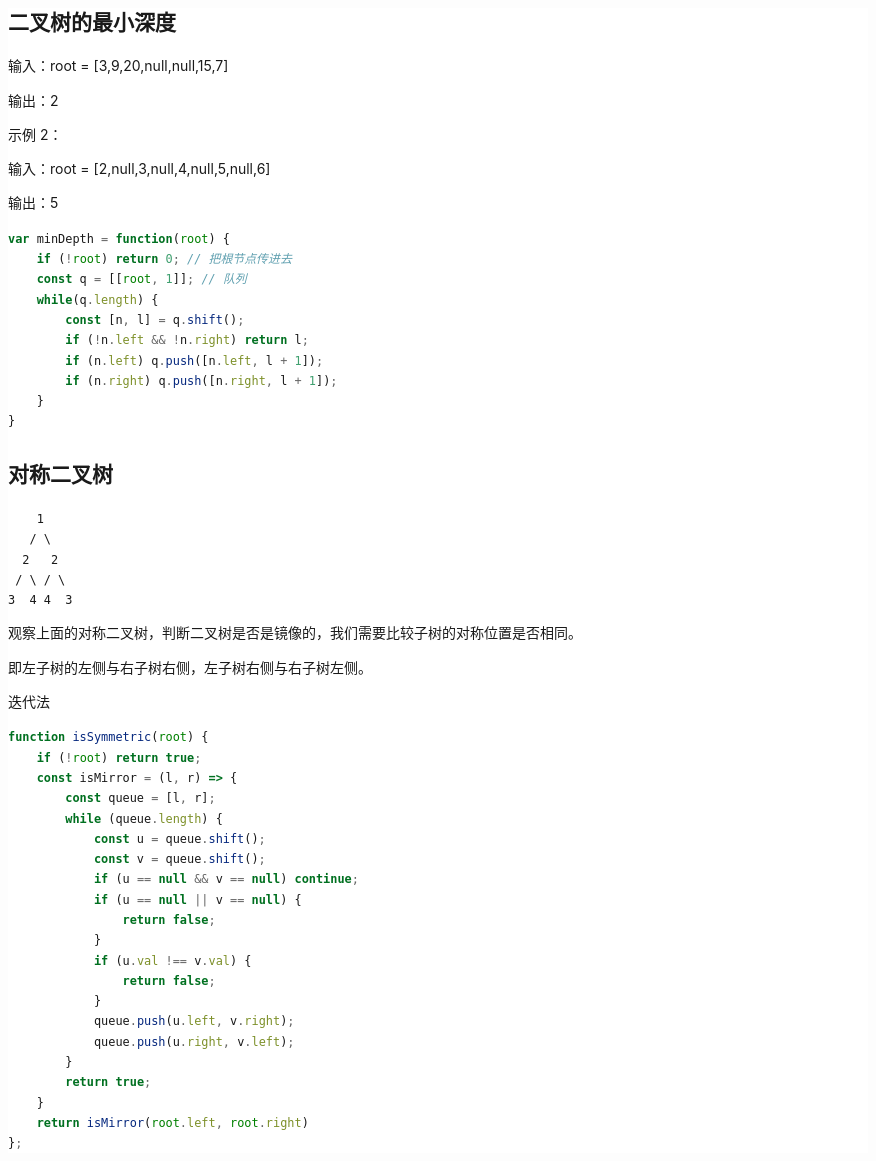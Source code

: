 ## 二叉树的最小深度
输入：root = [3,9,20,null,null,15,7]

输出：2


示例 2：

输入：root = [2,null,3,null,4,null,5,null,6]

输出：5

```js
var minDepth = function(root) {
    if (!root) return 0; // 把根节点传进去
    const q = [[root, 1]]; // 队列
    while(q.length) {
        const [n, l] = q.shift();
        if (!n.left && !n.right) return l;
        if (n.left) q.push([n.left, l + 1]);
        if (n.right) q.push([n.right, l + 1]);
    }
}
```

## 对称二叉树
```
    1
   / \
  2   2
 / \ / \
3  4 4  3
```
观察上面的对称二叉树，判断二叉树是否是镜像的，我们需要比较子树的对称位置是否相同。

即左子树的左侧与右子树右侧，左子树右侧与右子树左侧。


迭代法
```js
function isSymmetric(root) {
    if (!root) return true;
    const isMirror = (l, r) => {
        const queue = [l, r];
        while (queue.length) {
            const u = queue.shift();
            const v = queue.shift();
            if (u == null && v == null) continue;
            if (u == null || v == null) {
                return false;
            }
            if (u.val !== v.val) {
                return false;
            }
            queue.push(u.left, v.right);
            queue.push(u.right, v.left);
        }
        return true;
    }
    return isMirror(root.left, root.right)
};
```
